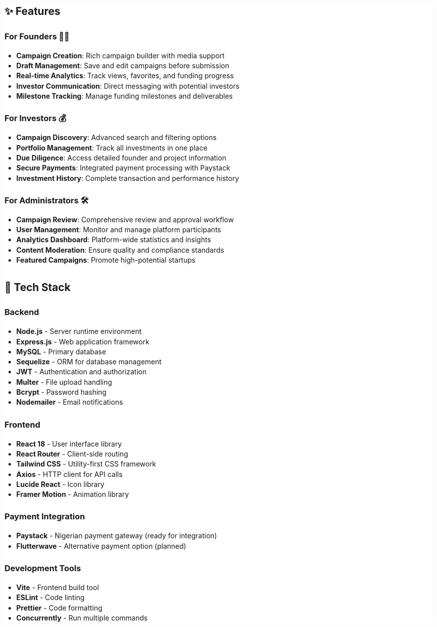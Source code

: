 ## ✨ Features

### For Founders 👨‍💼
- **Campaign Creation**: Rich campaign builder with media support
- **Draft Management**: Save and edit campaigns before submission
- **Real-time Analytics**: Track views, favorites, and funding progress
- **Investor Communication**: Direct messaging with potential investors
- **Milestone Tracking**: Manage funding milestones and deliverables

### For Investors 💰
- **Campaign Discovery**: Advanced search and filtering options
- **Portfolio Management**: Track all investments in one place
- **Due Diligence**: Access detailed founder and project information
- **Secure Payments**: Integrated payment processing with Paystack
- **Investment History**: Complete transaction and performance history

### For Administrators 🛠️
- **Campaign Review**: Comprehensive review and approval workflow
- **User Management**: Monitor and manage platform participants
- **Analytics Dashboard**: Platform-wide statistics and insights
- **Content Moderation**: Ensure quality and compliance standards
- **Featured Campaigns**: Promote high-potential startups

## 🚀 Tech Stack

### Backend
- **Node.js** - Server runtime environment
- **Express.js** - Web application framework
- **MySQL** - Primary database
- **Sequelize** - ORM for database management
- **JWT** - Authentication and authorization
- **Multer** - File upload handling
- **Bcrypt** - Password hashing
- **Nodemailer** - Email notifications

### Frontend
- **React 18** - User interface library
- **React Router** - Client-side routing
- **Tailwind CSS** - Utility-first CSS framework
- **Axios** - HTTP client for API calls
- **Lucide React** - Icon library
- **Framer Motion** - Animation library

### Payment Integration
- **Paystack** - Nigerian payment gateway (ready for integration)
- **Flutterwave** - Alternative payment option (planned)

### Development Tools
- **Vite** - Frontend build tool
- **ESLint** - Code linting
- **Prettier** - Code formatting
- **Concurrently** - Run multiple commands
